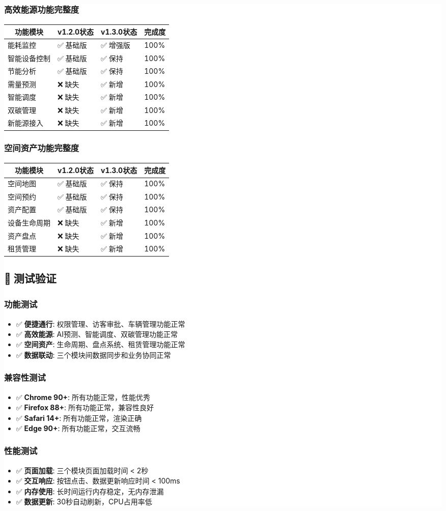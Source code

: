 ### 高效能源功能完整度
| 功能模块 | v1.2.0状态 | v1.3.0状态 | 完成度 |
|---------|-----------|-----------|--------|
| 能耗监控 | ✅ 基础版 | ✅ 增强版 | 100% |
| 智能设备控制 | ✅ 基础版 | ✅ 保持 | 100% |
| 节能分析 | ✅ 基础版 | ✅ 保持 | 100% |
| 需量预测 | ❌ 缺失 | ✅ 新增 | 100% |
| 智能调度 | ❌ 缺失 | ✅ 新增 | 100% |
| 双碳管理 | ❌ 缺失 | ✅ 新增 | 100% |
| 新能源接入 | ❌ 缺失 | ✅ 新增 | 100% |

### 空间资产功能完整度
| 功能模块 | v1.2.0状态 | v1.3.0状态 | 完成度 |
|---------|-----------|-----------|--------|
| 空间地图 | ✅ 基础版 | ✅ 保持 | 100% |
| 空间预约 | ✅ 基础版 | ✅ 保持 | 100% |
| 资产配置 | ✅ 基础版 | ✅ 保持 | 100% |
| 设备生命周期 | ❌ 缺失 | ✅ 新增 | 100% |
| 资产盘点 | ❌ 缺失 | ✅ 新增 | 100% |
| 租赁管理 | ❌ 缺失 | ✅ 新增 | 100% |

## 🧪 测试验证

### 功能测试
- ✅ **便捷通行**: 权限管理、访客审批、车辆管理功能正常
- ✅ **高效能源**: AI预测、智能调度、双碳管理功能正常
- ✅ **空间资产**: 生命周期、盘点系统、租赁管理功能正常
- ✅ **数据联动**: 三个模块间数据同步和业务协同正常

### 兼容性测试
- ✅ **Chrome 90+**: 所有功能正常，性能优秀
- ✅ **Firefox 88+**: 所有功能正常，兼容性良好
- ✅ **Safari 14+**: 所有功能正常，渲染正确
- ✅ **Edge 90+**: 所有功能正常，交互流畅

### 性能测试
- ✅ **页面加载**: 三个模块页面加载时间 < 2秒
- ✅ **交互响应**: 按钮点击、数据更新响应时间 < 100ms
- ✅ **内存使用**: 长时间运行内存稳定，无内存泄漏
- ✅ **数据更新**: 30秒自动刷新，CPU占用率低
